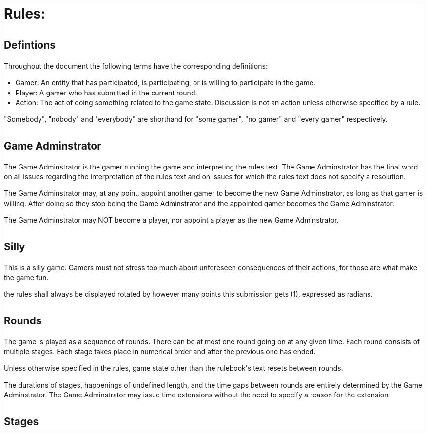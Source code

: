# Rules:

## Defintions

Throughout the document the following terms have the corresponding definitions:
- Gamer: An entity that has participated, is participating, or is willing to participate in the game.
- Player: A gamer who has submitted in the current round.
- Action: The act of doing something related to the game state. Discussion is not an action unless otherwise specified by a rule.

"Somebody", "nobody" and "everybody" are shorthand for "some gamer", "no gamer" and "every gamer" respectively.


## Game Adminstrator

The Game Adminstrator is the gamer running the game and interpreting the rules text. The Game Adminstrator has the final word on all issues regarding the interpretation of the rules text and on issues for which the rules text does not specify a resolution.

The Game Adminstrator may, at any point, appoint another gamer to become the new Game Adminstrator, as long as that gamer is willing. After doing so they stop being the Game Adminstrator and the appointed gamer becomes the Game Adminstrator.

The Game Adminstrator may NOT become a player, nor appoint a player as the new Game Adminstrator.


## Silly

This is a silly game. Gamers must not stress too much about unforeseen consequences of their actions, for those are what make the game fun.

the rules shall always be displayed rotated by however many points this submission gets (1), expressed as radians.

## Rounds

The game is played as a sequence of rounds. There can be at most one round going on at any given time.
Each round consists of multiple stages. Each stage takes place in numerical order and after the previous one has ended. 

Unless otherwise specified in the rules, game state other than the rulebook's text resets between rounds.

The durations of stages, happenings of undefined length, and the time gaps between rounds are entirely determined by the Game Adminstrator.
The Game Adminstrator may issue time extensions without the need to specify a reason for the extension.


## Stages
